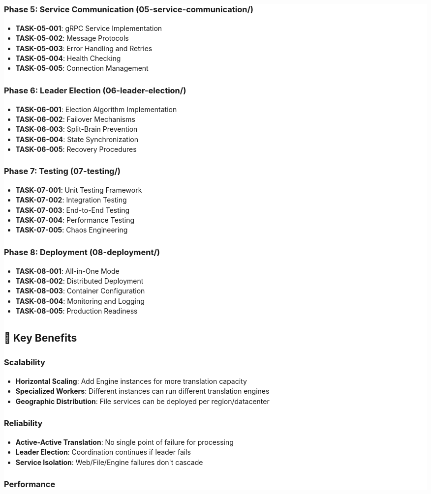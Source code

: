 ### **Phase 5: Service Communication (05-service-communication/)**

- **TASK-05-001**: gRPC Service Implementation
- **TASK-05-002**: Message Protocols
- **TASK-05-003**: Error Handling and Retries
- **TASK-05-004**: Health Checking
- **TASK-05-005**: Connection Management

### **Phase 6: Leader Election (06-leader-election/)**

- **TASK-06-001**: Election Algorithm Implementation
- **TASK-06-002**: Failover Mechanisms
- **TASK-06-003**: Split-Brain Prevention
- **TASK-06-004**: State Synchronization
- **TASK-06-005**: Recovery Procedures

### **Phase 7: Testing (07-testing/)**

- **TASK-07-001**: Unit Testing Framework
- **TASK-07-002**: Integration Testing
- **TASK-07-003**: End-to-End Testing
- **TASK-07-004**: Performance Testing
- **TASK-07-005**: Chaos Engineering

### **Phase 8: Deployment (08-deployment/)**

- **TASK-08-001**: All-in-One Mode
- **TASK-08-002**: Distributed Deployment
- **TASK-08-003**: Container Configuration
- **TASK-08-004**: Monitoring and Logging
- **TASK-08-005**: Production Readiness

## 🎯 Key Benefits

### **Scalability**

- **Horizontal Scaling**: Add Engine instances for more translation capacity
- **Specialized Workers**: Different instances can run different translation
  engines
- **Geographic Distribution**: File services can be deployed per
  region/datacenter

### **Reliability**

- **Active-Active Translation**: No single point of failure for processing
- **Leader Election**: Coordination continues if leader fails
- **Service Isolation**: Web/File/Engine failures don't cascade

### **Performance**
